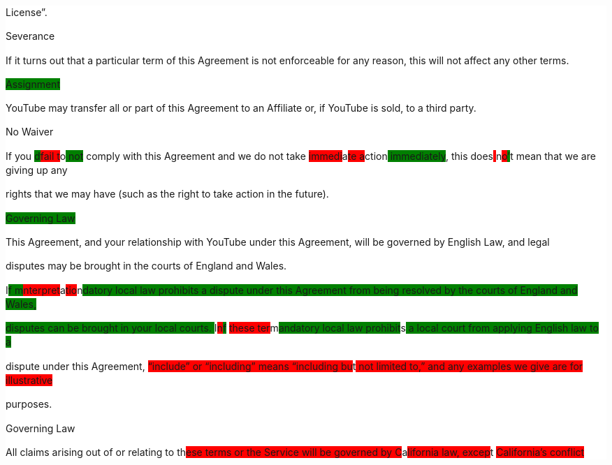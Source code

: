 
</span>License”.


Severance


If it turns out that a particular term of this Agreement is not enforceable for any reason, this will not affect any other terms.


<span style="background-color: green;">Assignment


YouTube may transfer all or part of this Agreement to an Affiliate or, if YouTube is sold, to a third party.


</span>No Waiver


If you <span style="background-color: green;">d</span><span style="background-color: red;">fail t</span>o<span style="background-color: green;"> not</span> comply with this Agreement and we do not take <span style="background-color: red;">immedi</span>a<span style="background-color: red;">te a</span>ction<span style="background-color: green;"> immediately</span>, this does<span style="background-color: red;"> </span>n<span style="background-color: red;">o</span><span style="background-color: green;">’</span>t mean that we are giving up any


rights that we may have (such as the right to take action in the future).


<span style="background-color: green;">Governing Law


This Agreement, and your relationship with YouTube under this Agreement, will be governed by English Law, and legal


disputes may be brought in the courts of England and Wales.


</span>I<span style="background-color: green;">f m</span><span style="background-color: red;">nterpret</span>a<span style="background-color: red;">tio</span>n<span style="background-color: green;">datory local law prohibits a dispute under this Agreement from being resolved by the courts of England and Wales,</span>


<span style="background-color: green;">disputes can be brought in your local courts. </span>I<span style="background-color: red;">n</span><span style="background-color: green;">f</span> <span style="background-color: red;">these ter</span>m<span style="background-color: green;">andatory local law prohibit</span>s<span style="background-color: green;"> a local court from applying English law to a


dispute under this Agreement</span>, <span style="background-color: red;">“include” or “including” means “including bu</span>t<span style="background-color: red;"> not limited to,” and any examples we give are for illustrative


purposes.


Governing Law


All claims arising out of or relating to t</span>h<span style="background-color: red;">ese terms or the Service will be governed by C</span>a<span style="background-color: red;">lifornia law, excep</span>t <span style="background-color: red;">California’s conflict
